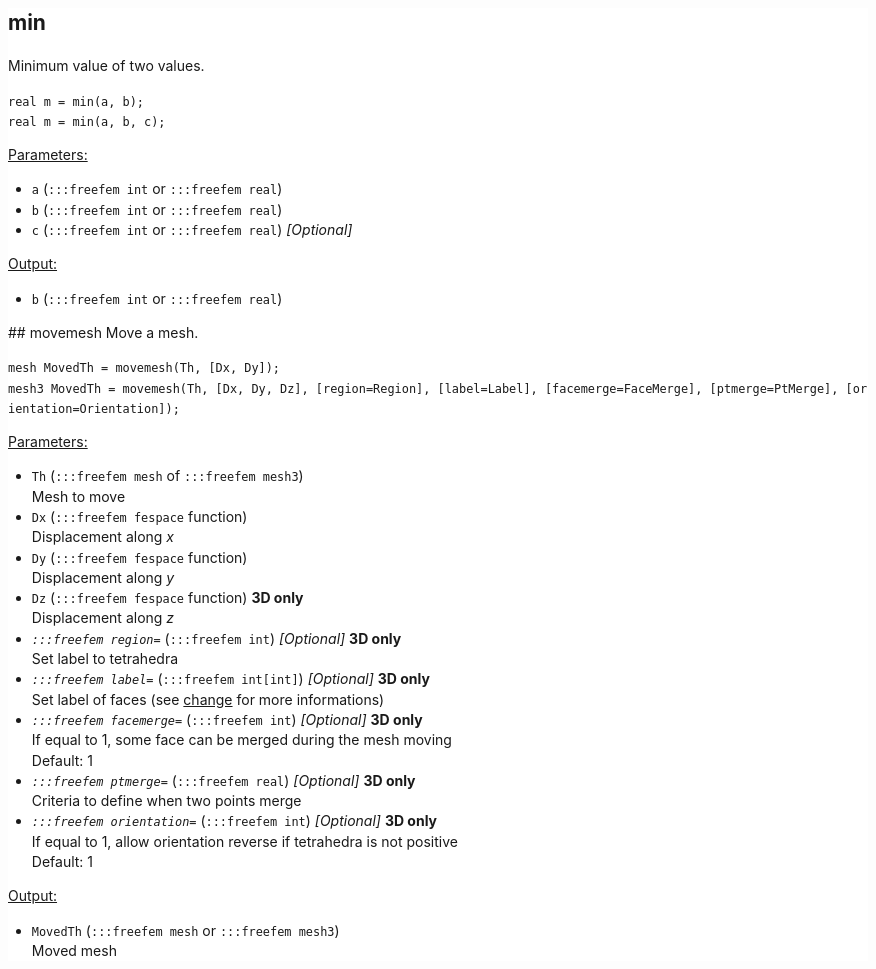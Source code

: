 ## min
Minimum value of two values.

```freefem
real m = min(a, b);
real m = min(a, b, c);
```

<u>Parameters:</u>

 - `a` (`:::freefem int` or `:::freefem real`)
 - `b` (`:::freefem int` or `:::freefem real`)
 - `c` (`:::freefem int` or `:::freefem real`) _[Optional]_

<u>Output:</u>

 - `b` (`:::freefem int` or `:::freefem real`)

## movemesh
Move a mesh.

```freefem
mesh MovedTh = movemesh(Th, [Dx, Dy]);
mesh3 MovedTh = movemesh(Th, [Dx, Dy, Dz], [region=Region], [label=Label], [facemerge=FaceMerge], [ptmerge=PtMerge], [orientation=Orientation]);
```

<u>Parameters:</u>

 - `Th` (`:::freefem mesh` of `:::freefem mesh3`)<br/>
 Mesh to move
 - `Dx` (`:::freefem fespace` function)<br/>
 Displacement along $x$
 - `Dy` (`:::freefem fespace` function)<br/>
 Displacement along $y$
 - `Dz` (`:::freefem fespace` function) **3D only**<br/>
 Displacement along $z$
 - _`:::freefem region=`_ (`:::freefem int`) _[Optional]_ **3D only**<br/>
 Set label to tetrahedra
 - _`:::freefem label=`_ (`:::freefem int[int]`) _[Optional]_ **3D only**<br/>
 Set label of faces (see [change](#change) for more informations)
 - _`:::freefem facemerge=`_ (`:::freefem int`) _[Optional]_ **3D only**<br/>
 If equal to 1, some face can be merged during the mesh moving<br/>
 Default: 1
 - _`:::freefem ptmerge=`_ (`:::freefem real`) _[Optional]_ **3D only**<br/>
 Criteria to define when two points merge
 - _`:::freefem orientation=`_ (`:::freefem int`) _[Optional]_ **3D only**<br/>
 If equal to 1, allow orientation reverse if tetrahedra is not positive<br/>
 Default: 1

<u>Output:</u>

 - `MovedTh` (`:::freefem mesh` or `:::freefem mesh3`)<br/>
 Moved mesh
